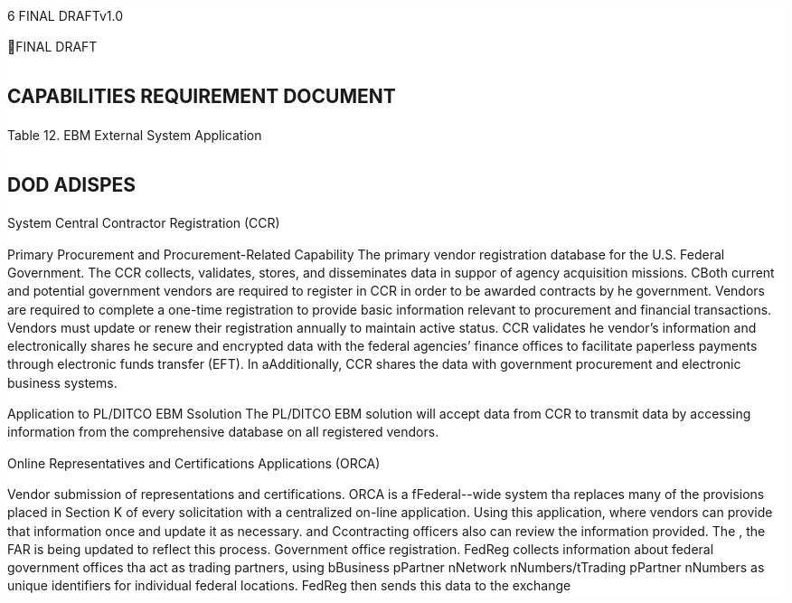 6
FINAL DRAFTv1.0

FINAL DRAFT
## CAPABILITIES REQUIREMENT DOCUMENT

Table 12. EBM External System Application
## DOD ADISPES
System
Central Contractor
Registration (CCR)

Primary Procurement and
Procurement-Related Capability
The primary vendor registration database for the
U.S. Federal Government. The CCR collects,
validates, stores, and disseminates data in suppor
of agency acquisition missions. CBoth current and
potential government vendors are required to
register in CCR in order to be awarded contracts by
he government. Vendors are required to complete
a one-time registration to provide basic information
relevant to procurement and financial transactions.
Vendors must update or renew their registration
annually to maintain active status. CCR validates
he vendor’s information and electronically shares
he secure and encrypted data with the federal
agencies’ finance offices to facilitate paperless
payments through electronic funds transfer (EFT).
In aAdditionally, CCR shares the data with
government procurement and electronic business
systems.

Application to PL/DITCO
EBM Ssolution
The PL/DITCO EBM
solution will accept data
from CCR to transmit data
by accessing information
from the comprehensive
database on all registered
vendors.

Online
Representatives
and Certifications
Applications
(ORCA)

Vendor submission of representations and
certifications. ORCA is a fFederal--wide system tha
replaces many of the provisions placed in Section K
of every solicitation with a centralized on-line
application. Using this application, where vendors
can provide that information once and update it as
necessary. and Ccontracting officers also can
review the information provided. The , the FAR is
being updated to reflect this process.
Government office registration. FedReg collects
information about federal government offices tha
act as trading partners, using bBusiness pPartner
nNetwork nNumbers/tTrading pPartner nNumbers
as unique identifiers for individual federal locations.
FedReg then sends this data to the exchange